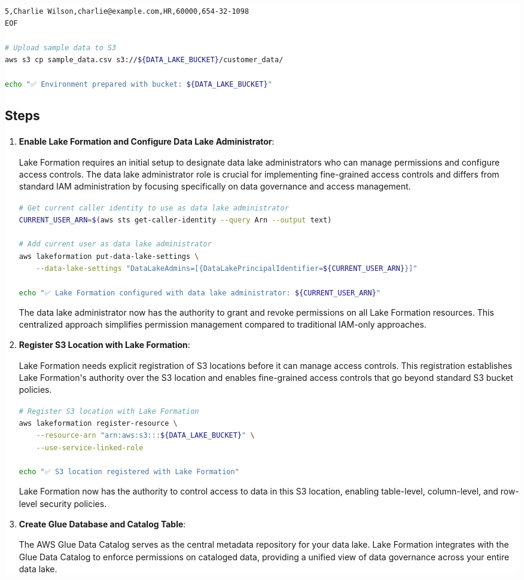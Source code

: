 ```bash
5,Charlie Wilson,charlie@example.com,HR,60000,654-32-1098
EOF

# Upload sample data to S3
aws s3 cp sample_data.csv s3://${DATA_LAKE_BUCKET}/customer_data/

echo "✅ Environment prepared with bucket: ${DATA_LAKE_BUCKET}"
```

## Steps

1. **Enable Lake Formation and Configure Data Lake Administrator**:

   Lake Formation requires an initial setup to designate data lake administrators who can manage permissions and configure access controls. The data lake administrator role is crucial for implementing fine-grained access controls and differs from standard IAM administration by focusing specifically on data governance and access management.

   ```bash
   # Get current caller identity to use as data lake administrator
   CURRENT_USER_ARN=$(aws sts get-caller-identity --query Arn --output text)
   
   # Add current user as data lake administrator
   aws lakeformation put-data-lake-settings \
       --data-lake-settings "DataLakeAdmins=[{DataLakePrincipalIdentifier=${CURRENT_USER_ARN}}]"
   
   echo "✅ Lake Formation configured with data lake administrator: ${CURRENT_USER_ARN}"
   ```

   The data lake administrator now has the authority to grant and revoke permissions on all Lake Formation resources. This centralized approach simplifies permission management compared to traditional IAM-only approaches.

2. **Register S3 Location with Lake Formation**:

   Lake Formation needs explicit registration of S3 locations before it can manage access controls. This registration establishes Lake Formation's authority over the S3 location and enables fine-grained access controls that go beyond standard S3 bucket policies.

   ```bash
   # Register S3 location with Lake Formation
   aws lakeformation register-resource \
       --resource-arn "arn:aws:s3:::${DATA_LAKE_BUCKET}" \
       --use-service-linked-role
   
   echo "✅ S3 location registered with Lake Formation"
   ```

   Lake Formation now has the authority to control access to data in this S3 location, enabling table-level, column-level, and row-level security policies.

3. **Create Glue Database and Catalog Table**:

   The AWS Glue Data Catalog serves as the central metadata repository for your data lake. Lake Formation integrates with the Glue Data Catalog to enforce permissions on cataloged data, providing a unified view of data governance across your entire data lake.
